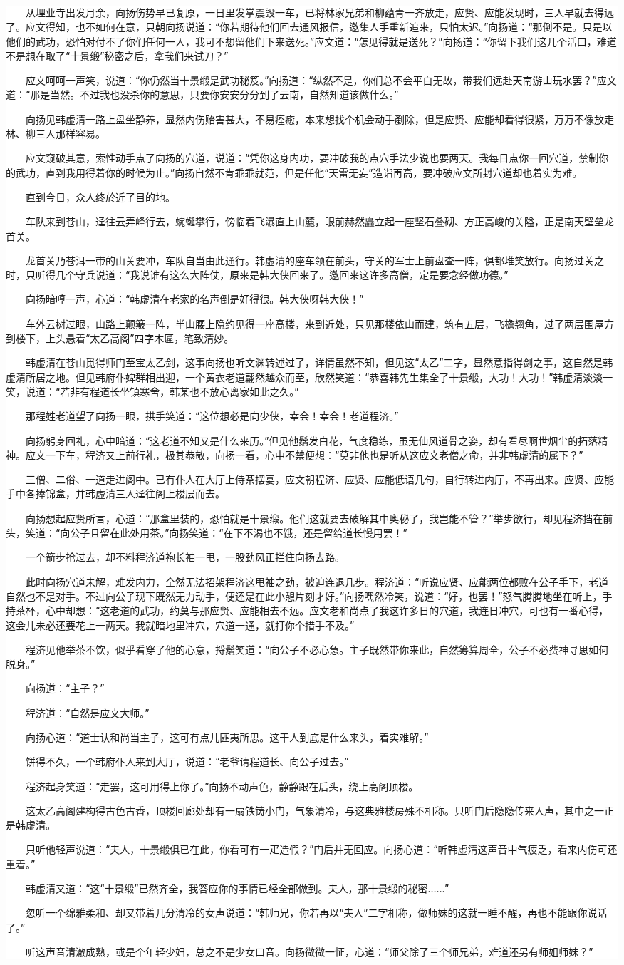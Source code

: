 　　从埋业寺出发月余，向扬伤势早已复原，一日里发掌震毁一车，已将林家兄弟和柳蕴青一齐放走，应贤、应能发现时，三人早就去得远了。应文得知，也不如何在意，只朝向扬说道：“你若期待他们回去通风报信，邀集人手重新追来，只怕太迟。”向扬道：“那倒不是。只是以他们的武功，恐怕对付不了你们任何一人，我可不想留他们下来送死。”应文道：“怎见得就是送死？”向扬道：“你留下我们这几个活口，难道不是想在取了“十景缎”秘密之后，拿我们来试刀？”

　　应文呵呵一声笑，说道：“你仍然当十景缎是武功秘笈。”向扬道：“纵然不是，你们总不会平白无故，带我们远赴天南游山玩水罢？”应文道：“那是当然。不过我也没杀你的意思，只要你安安分分到了云南，自然知道该做什么。”

　　向扬见韩虚清一路上盘坐静养，显然内伤贻害甚大，不易痊癒，本来想找个机会动手剷除，但是应贤、应能却看得很紧，万万不像放走林、柳三人那样容易。

　　应文窥破其意，索性动手点了向扬的穴道，说道：“凭你这身内功，要冲破我的点穴手法少说也要两天。我每日点你一回穴道，禁制你的武功，直到我用得着你的时候为止。”向扬自然不肯乖乖就范，但是任他“天雷无妄”造诣再高，要冲破应文所封穴道却也着实为难。

　　直到今日，众人终於近了目的地。

　　车队来到苍山，迳往云弄峰行去，蜿蜒攀行，傍临着飞瀑直上山麓，眼前赫然矗立起一座坚石叠砌、方正高峻的关隘，正是南天壁垒龙首关。

　　龙首关乃苍洱一带的山关要冲，车队自当由此通行。韩虚清的座车领在前头，守关的军士上前盘查一阵，俱都堆笑放行。向扬过关之时，只听得几个守兵说道：“我说谁有这么大阵仗，原来是韩大侠回来了。邀回来这许多高僧，定是要念经做功德。”

　　向扬暗哼一声，心道：“韩虚清在老家的名声倒是好得很。韩大侠呀韩大侠！”

　　车外云树过眼，山路上颠簸一阵，半山腰上隐约见得一座高楼，来到近处，只见那楼依山而建，筑有五层，飞檐翘角，过了两层围屋方到楼下，上头悬着“太乙高阁”四字木匾，笔致清妙。

　　韩虚清在苍山觅得师门至宝太乙剑，这事向扬也听文渊转述过了，详情虽然不知，但见这“太乙”二字，显然意指得剑之事，这自然是韩虚清所居之地。但见韩府仆婢群相出迎，一个黄衣老道翩然越众而至，欣然笑道：“恭喜韩先生集全了十景缎，大功！大功！”韩虚清淡淡一笑，说道：“若非有程道长坐镇寒舍，韩某也不放心离家如此之久。”

　　那程姓老道望了向扬一眼，拱手笑道：“这位想必是向少侠，幸会！幸会！老道程济。”

　　向扬躬身回礼，心中暗道：“这老道不知又是什么来历。”但见他鬚发白花，气度稳练，虽无仙风道骨之姿，却有看尽啊世烟尘的拓落精神。应文一下车，程济又上前行礼，极其恭敬，向扬一看，心中不禁便想：“莫非他也是听从这应文老僧之命，并非韩虚清的属下？”

　　三僧、二俗、一道走进阁中。已有仆人在大厅上侍茶摆宴，应文朝程济、应贤、应能低语几句，自行转进内厅，不再出来。应贤、应能手中各捧锦盒，并韩虚清三人迳往阁上楼层而去。

　　向扬想起应贤所言，心道：“那盒里装的，恐怕就是十景缎。他们这就要去破解其中奥秘了，我岂能不管？”举步欲行，却见程济挡在前头，笑道：“向公子且留在此处用茶。”向扬笑道：“在下不渴也不饿，还是留给道长慢用罢！”

　　一个箭步抢过去，却不料程济道袍长袖一甩，一股劲风正拦住向扬去路。

　　此时向扬穴道未解，难发内力，全然无法招架程济这甩袖之劲，被迫连退几步。程济道：“听说应贤、应能两位都败在公子手下，老道自然也不是对手。不过向公子现下既然无力动手，便还是在此小憩片刻才好。”向扬嘿然冷笑，说道：“好，也罢！”怒气腾腾地坐在听上，手持茶杯，心中却想：“这老道的武功，约莫与那应贤、应能相去不远。应文老和尚点了我这许多日的穴道，我连日冲穴，可也有一番心得，这会儿未必还要花上一两天。我就暗地里冲穴，穴道一通，就打你个措手不及。”

　　程济见他举茶不饮，似乎看穿了他的心意，捋鬚笑道：“向公子不必心急。主子既然带你来此，自然筹算周全，公子不必费神寻思如何脱身。”

　　向扬道：“主子？”

　　程济道：“自然是应文大师。”

　　向扬心道：“道士认和尚当主子，这可有点儿匪夷所思。这干人到底是什么来头，着实难解。”

　　饼得不久，一个韩府仆人来到大厅，说道：“老爷请程道长、向公子过去。”

　　程济起身笑道：“走罢，这可用得上你了。”向扬不动声色，静静跟在后头，绕上高阁顶楼。

　　这太乙高阁建构得古色古香，顶楼回廊处却有一扇铁铸小门，气象清冷，与这典雅楼房殊不相称。只听门后隐隐传来人声，其中之一正是韩虚清。

　　只听他轻声说道：“夫人，十景缎俱已在此，你看可有一疋造假？”门后并无回应。向扬心道：“听韩虚清这声音中气疲乏，看来内伤可还重着。”

　　韩虚清又道：“这“十景缎”已然齐全，我答应你的事情已经全部做到。夫人，那十景缎的秘密……”

　　忽听一个绵雅柔和、却又带着几分清冷的女声说道：“韩师兄，你若再以“夫人”二字相称，做师妹的这就一睡不醒，再也不能跟你说话了。”

　　听这声音清澈成熟，或是个年轻少妇，总之不是少女口音。向扬微微一怔，心道：“师父除了三个师兄弟，难道还另有师姐师妹？”
